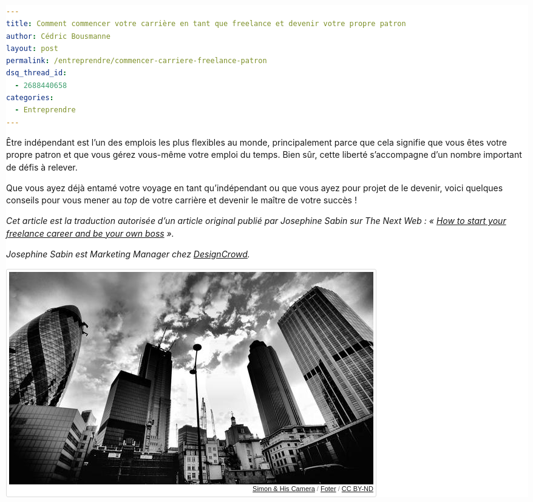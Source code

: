```yaml
---
title: Comment commencer votre carrière en tant que freelance et devenir votre propre patron
author: Cédric Bousmanne
layout: post
permalink: /entreprendre/commencer-carriere-freelance-patron
dsq_thread_id:
  - 2688440658
categories:
  - Entreprendre
---
```

Être indépendant est l’un des emplois les plus flexibles au monde, principalement parce que cela signifie que vous êtes votre propre patron et que vous gérez vous-même votre emploi du temps. Bien sûr, cette liberté s’accompagne d’un nombre important de défis à relever.

Que vous ayez déjà entamé votre voyage en tant qu’indépendant ou que vous ayez pour projet de le devenir, voici quelques conseils pour vous mener au *top* de votre carrière et devenir le maître de votre succès !



*Cet article est la traduction autorisée d’un article original publié par Josephine Sabin sur The Next Web : « [How to start your freelance career and be your own boss][1] ».*

*Josephine Sabin est Marketing Manager chez [DesignCrowd][2].*

<dl class="foter-photo aligncenter" id="foter-photo-figure" style="width: 600px; color: #888; position: relative; font-size: 11px; font-family: Arial, Helvetica, sans-serif; overflow: hidden; zoom: 1; padding: 4px; border: 1px solid #DDDDDD; border-radius: 3px 3px 3px 3px;">
  <dt class="wp-caption-dt">
    <a title="Living In The Shadows Of Giants - London City" href="http://foter.com/re/129c5e"><img class="foter-photo mceItem" style="border: none; padding: 0; display: block; width: 100%;" title="Living In The Shadows Of Giants - London City" alt="Living In The Shadows Of Giants - London City" src="/images/2014/01/living-in-the-shadows-of-giants-london-city.jpg" /></a>
  </dt>

  <dd class="wp-caption-dd" style="padding: 0; margin: 0;">
    <span style="display: block; float: right;"><a href="http://www.flickr.com/photos/simon__syon/10151230905/"> Simon & His Camera</a> / <a href="http://foter.com/">Foter</a> / <a href="http://creativecommons.org/licenses/by-nd/2.0/">CC BY-ND</a></span>
  </dd>
</dl>


 [1]: http://thenextweb.com/entrepreneur/2014/01/21/start-freelance-career-boss/
 [2]: http://www.designcrowd.com/